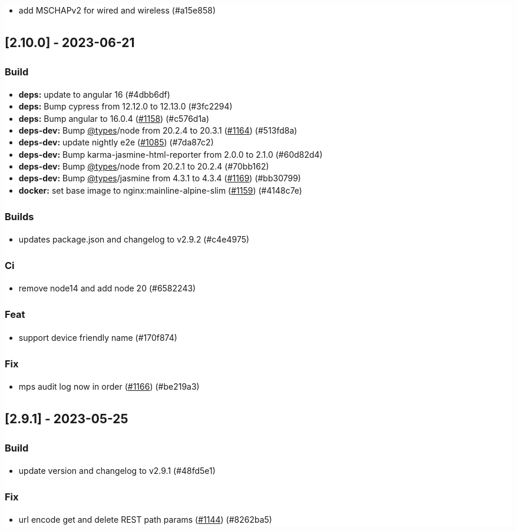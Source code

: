- add MSCHAPv2 for wired and wireless (#a15e858)

<a name="2.10.0"></a>

## [2.10.0] - 2023-06-21

### Build

- **deps:** update to angular 16 (#4dbb6df)
- **deps:** Bump cypress from 12.12.0 to 12.13.0 (#3fc2294)
- **deps:** Bump angular to 16.0.4 ([#1158](https://github.com/open-amt-cloud-toolkit/sample-web-ui/issues/1158)) (#c576d1a)
- **deps-dev:** Bump [@types](https://github.com/types)/node from 20.2.4 to 20.3.1 ([#1164](https://github.com/open-amt-cloud-toolkit/sample-web-ui/issues/1164)) (#513fd8a)
- **deps-dev:** update nightly e2e ([#1085](https://github.com/open-amt-cloud-toolkit/sample-web-ui/issues/1085)) (#7da87c2)
- **deps-dev:** Bump karma-jasmine-html-reporter from 2.0.0 to 2.1.0 (#60d82d4)
- **deps-dev:** Bump [@types](https://github.com/types)/node from 20.2.1 to 20.2.4 (#70bb162)
- **deps-dev:** Bump [@types](https://github.com/types)/jasmine from 4.3.1 to 4.3.4 ([#1169](https://github.com/open-amt-cloud-toolkit/sample-web-ui/issues/1169)) (#bb30799)
- **docker:** set base image to nginx:mainline-alpine-slim ([#1159](https://github.com/open-amt-cloud-toolkit/sample-web-ui/issues/1159)) (#4148c7e)

### Builds

- updates package.json and changelog to v2.9.2 (#c4e4975)

### Ci

- remove node14 and add node 20 (#6582243)

### Feat

- support device friendly name (#170f874)

### Fix

- mps audit log now in order ([#1166](https://github.com/open-amt-cloud-toolkit/sample-web-ui/issues/1166)) (#be219a3)

<a name="2.9.1"></a>

## [2.9.1] - 2023-05-25

### Build

- update version and changelog to v2.9.1 (#48fd5e1)

### Fix

- url encode get and delete REST path params ([#1144](https://github.com/open-amt-cloud-toolkit/sample-web-ui/issues/1144)) (#8262ba5)

